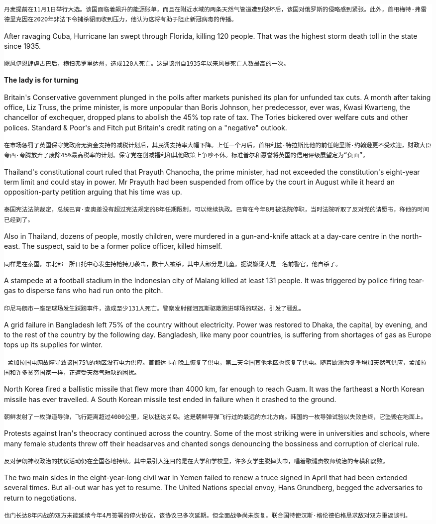 `丹麦提前在11月1日举行大选。该国面临着飙升的能源账单，而且在附近水域的两条天然气管道遭到破坏后，该国对俄罗斯的侵略感到紧张。此外，首相梅特·弗雷德里克因在2020年非法下令捕杀貂而收到压力，他认为这将有助于阻止新冠病毒的传播。`

After ravaging Cuba, Hurricane Ian swept through Florida, killing 120 people. That was the highest storm death toll in the state since 1935.

`飓风伊恩肆虐古巴后，横扫弗罗里达州，造成120人死亡。这是该州自1935年以来风暴死亡人数最高的一次。`

**The lady is for turning**

Britain's Conservative government plunged in the polls after markets punished its plan for unfunded tax cuts. A month after taking office, Liz Truss, the prime minister, is more unpopular than Boris Johnson, her predecessor, ever was, Kwasi Kwarteng, the chancellor of exchequer, dropped plans to abolish the 45% top rate of tax. The Tories bickered over welfare cuts and other polices. Standard & Poor's and Fitch put Britain's credit rating on a "negative" outlook.

`在市场惩罚了英国保守党政府无资金支持的减税计划后，其民调支持率大幅下降。上任一个月后，首相利兹·特拉斯比他的前任鲍里斯·约翰逊更不受欢迎，财政大臣夸西·夸腾放弃了废除45%最高税率的计划。保守党在削减福利和其他政策上争吵不休。标准普尔和惠誉将英国的信用评级展望定为“负面”。`

Thailand's constitutional court ruled that Prayuth Chanocha, the prime minister, had not exceeded the constitution's eight-year term limit and could stay in power. Mr Prayuth had been suspended from office by the court in August while it heard an opposition-party petition arguing that his time was up.

`泰国宪法法院裁定，总统巴育·查奥差没有超过宪法规定的8年任期限制，可以继续执政。巴育在今年8月被法院停职，当时法院听取了反对党的请愿书，称他的时间已经到了。`

Also in Thailand, dozens of people, mostly children, were murdered in a gun-and-knife attack at a day-care centre in the north-east. The suspect, said to be a former police officer, killed himself.

`同样是在泰国，东北部一所日托中心发生持枪持刀袭击，数十人被杀，其中大部分是儿童。据说嫌疑人是一名前警官，他自杀了。`

A stampede at a football stadium in the Indonesian city of Malang killed at least 131 people. It was triggered by police firing tear-gas to disperse fans who had run onto the pitch.

`印尼马朗市一座足球场发生踩踏事件，造成至少131人死亡。警察发射催泪瓦斯驱散跑进球场的球迷，引发了骚乱。`

A grid failure in Bangladesh left 75% of the country without electricity. Power was restored to Dhaka, the capital, by evening, and to the rest of the country by the following day. Bangladesh, like many poor countries, is suffering from shortages of gas as Europe tops up its supplies for winter.

` 孟加拉国电网故障导致该国75%的地区没有电力供应。首都达卡在晚上恢复了供电，第二天全国其他地区也恢复了供电。随着欧洲为冬季增加天然气供应，孟加拉国和许多贫穷国家一样，正遭受天然气短缺的困扰。`

North Korea fired a ballistic missile that flew more than 4000 km, far enough to reach Guam. It was the fartheast a North Korean missile has ever travelled. A South Korean missile test ended in failure when it crashed to the ground.

`朝鲜发射了一枚弹道导弹，飞行距离超过4000公里，足以抵达关岛。这是朝鲜导弹飞行过的最远的东北方向。韩国的一枚导弹试验以失败告终，它坠毁在地面上。`

Protests against Iran's theocracy continued across the country. Some of the most striking were in universities and schools, where many female students threw off their headsarves and chanted songs denouncing the bossiness and corruption of clerical rule.

`反对伊朗神权政治的抗议活动仍在全国各地持续。其中最引人注目的是在大学和学校里，许多女学生脱掉头巾，唱着歌谴责牧师统治的专横和腐败。`

The two main sides in the eight-year-long civil war in Yemen failed to renew a truce signed in April that had been extended several times. But all-out war has yet to resume. The United Nations special envoy, Hans Grundberg, begged the adversaries to return to negotiations.

`也门长达8年内战的双方未能延续今年4月签署的停火协议，该协议已多次延期。但全面战争尚未恢复。联合国特使汉斯·格伦德伯格恳求敌对双方重返谈判。`
